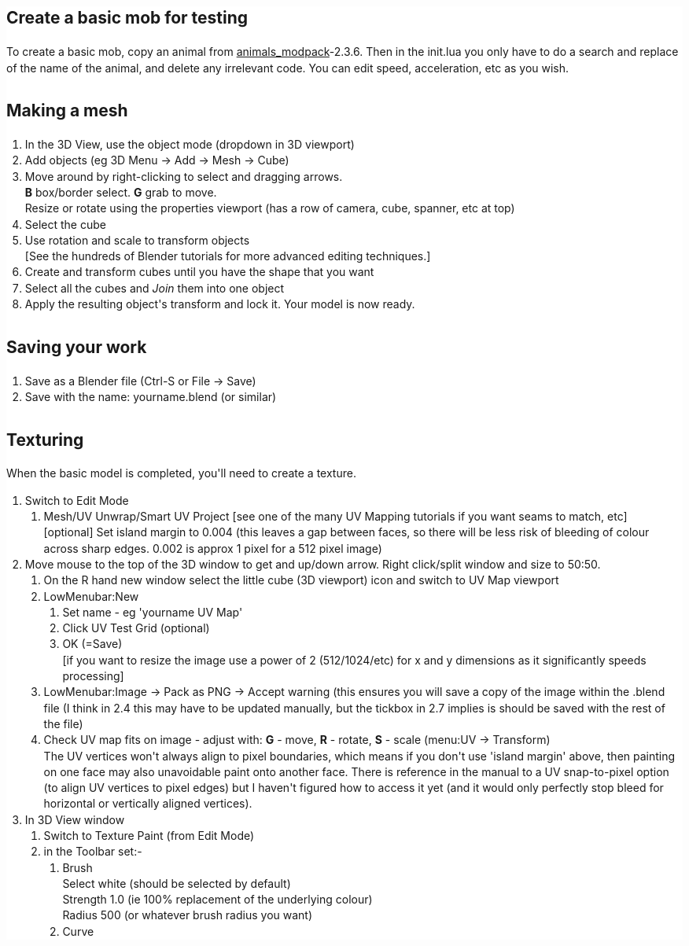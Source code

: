 Create a basic mob for testing
------------------------------

To create a basic mob, copy an animal from [animals\_modpack](https://github.com/sapier/animals_modpack)\-2.3.6. Then in the init.lua you only have to do a search and replace of the name of the animal, and delete any irrelevant code. You can edit speed, acceleration, etc as you wish.

Making a mesh
-------------

1.  In the 3D View, use the object mode (dropdown in 3D viewport)
2.  Add objects (eg 3D Menu → Add → Mesh → Cube)
3.  Move around by right-clicking to select and dragging arrows.  
    **B** box/border select. **G** grab to move.  
    Resize or rotate using the properties viewport (has a row of camera, cube, spanner, etc at top)
4.  Select the cube
5.  Use rotation and scale to transform objects  
    \[See the hundreds of Blender tutorials for more advanced editing techniques.\]
6.  Create and transform cubes until you have the shape that you want
7.  Select all the cubes and _Join_ them into one object
8.  Apply the resulting object's transform and lock it. Your model is now ready.

Saving your work
----------------

1.  Save as a Blender file (Ctrl-S or File → Save)
2.  Save with the name: yourname.blend (or similar)

Texturing
---------

When the basic model is completed, you'll need to create a texture.

1.  Switch to Edit Mode
    1.  Mesh/UV Unwrap/Smart UV Project \[see one of the many UV Mapping tutorials if you want seams to match, etc\]  
        \[optional\] Set island margin to 0.004 (this leaves a gap between faces, so there will be less risk of bleeding of colour across sharp edges. 0.002 is approx 1 pixel for a 512 pixel image)
2.  Move mouse to the top of the 3D window to get and up/down arrow. Right click/split window and size to 50:50.
    1.  On the R hand new window select the little cube (3D viewport) icon and switch to UV Map viewport
    2.  LowMenubar:New
        1.  Set name - eg 'yourname UV Map'
        2.  Click UV Test Grid (optional)
        3.  OK (=Save)  
            \[if you want to resize the image use a power of 2 (512/1024/etc) for x and y dimensions as it significantly speeds processing\]
    3.  LowMenubar:Image → Pack as PNG → Accept warning (this ensures you will save a copy of the image within the .blend file (I think in 2.4 this may have to be updated manually, but the tickbox in 2.7 implies is should be saved with the rest of the file)
    4.  Check UV map fits on image - adjust with: **G** - move, **R** - rotate, **S** - scale (menu:UV → Transform)  
        The UV vertices won't always align to pixel boundaries, which means if you don't use 'island margin' above, then painting on one face may also unavoidable paint onto another face. There is reference in the manual to a UV snap-to-pixel option (to align UV vertices to pixel edges) but I haven't figured how to access it yet (and it would only perfectly stop bleed for horizontal or vertically aligned vertices).
3.  In 3D View window
    1.  Switch to Texture Paint (from Edit Mode)
    2.  in the Toolbar set:-
        1.  Brush  
            Select white (should be selected by default)  
            Strength 1.0 (ie 100% replacement of the underlying colour)  
            Radius 500 (or whatever brush radius you want)
        2.  Curve  